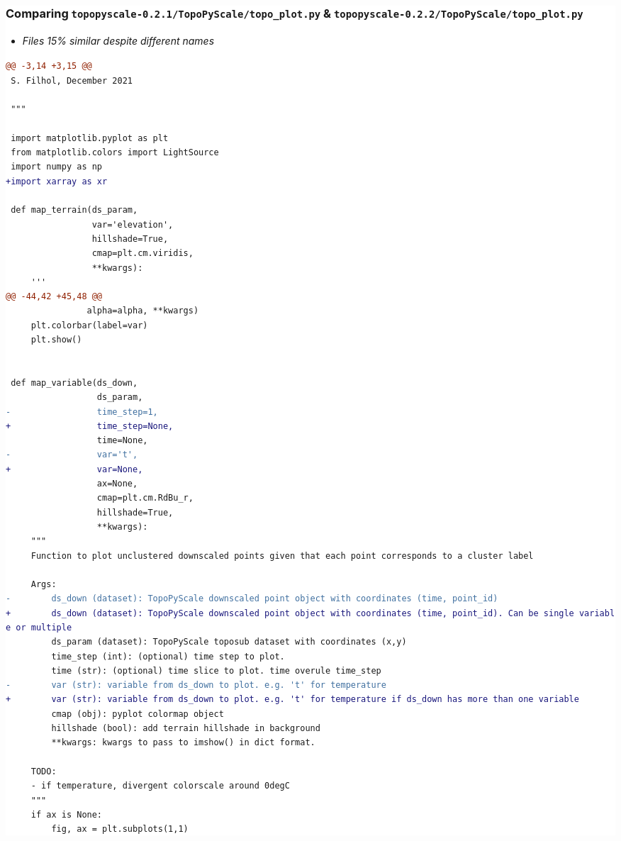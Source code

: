 ```diff
```

### Comparing `topopyscale-0.2.1/TopoPyScale/topo_plot.py` & `topopyscale-0.2.2/TopoPyScale/topo_plot.py`

 * *Files 15% similar despite different names*

```diff
@@ -3,14 +3,15 @@
 S. Filhol, December 2021
 
 """
 
 import matplotlib.pyplot as plt
 from matplotlib.colors import LightSource
 import numpy as np
+import xarray as xr
 
 def map_terrain(ds_param,
                 var='elevation',
                 hillshade=True,
                 cmap=plt.cm.viridis,
                 **kwargs):
     '''
@@ -44,42 +45,48 @@
                alpha=alpha, **kwargs)
     plt.colorbar(label=var)
     plt.show()
 
 
 def map_variable(ds_down,
                  ds_param,
-                 time_step=1,
+                 time_step=None,
                  time=None,
-                 var='t',
+                 var=None,
                  ax=None,
                  cmap=plt.cm.RdBu_r,
                  hillshade=True,
                  **kwargs):
     """
     Function to plot unclustered downscaled points given that each point corresponds to a cluster label
 
     Args:
-        ds_down (dataset): TopoPyScale downscaled point object with coordinates (time, point_id)
+        ds_down (dataset): TopoPyScale downscaled point object with coordinates (time, point_id). Can be single variable or multiple
         ds_param (dataset): TopoPyScale toposub dataset with coordinates (x,y)
         time_step (int): (optional) time step to plot.
         time (str): (optional) time slice to plot. time overule time_step
-        var (str): variable from ds_down to plot. e.g. 't' for temperature
+        var (str): variable from ds_down to plot. e.g. 't' for temperature if ds_down has more than one variable
         cmap (obj): pyplot colormap object
         hillshade (bool): add terrain hillshade in background
         **kwargs: kwargs to pass to imshow() in dict format.
 
     TODO:
     - if temperature, divergent colorscale around 0degC
     """
     if ax is None:
         fig, ax = plt.subplots(1,1)
```